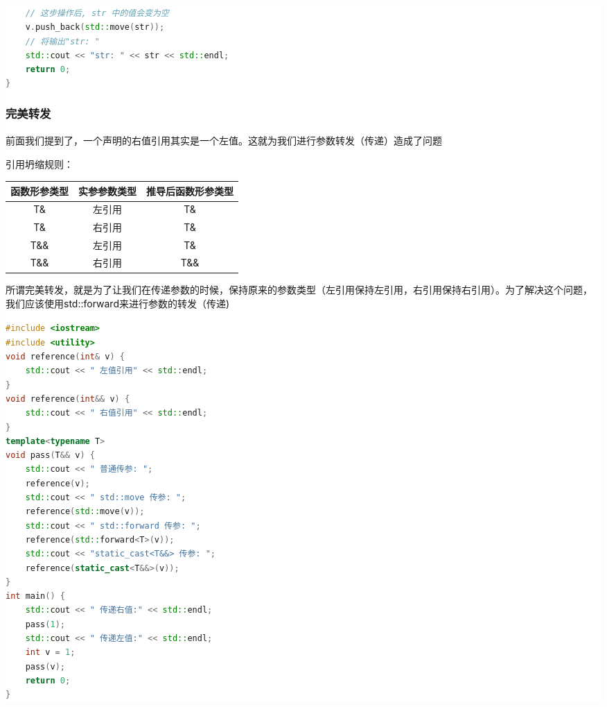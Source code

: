 ```c++
    // 这步操作后, str 中的值会变为空
    v.push_back(std::move(str));
    // 将输出"str: "
    std::cout << "str: " << str << std::endl;
    return 0;
}
```

### 完美转发

前面我们提到了，一个声明的右值引用其实是一个左值。这就为我们进行参数转发（传递）造成了问题

引用坍缩规则：

| 函数形参类型 | 实参参数类型 | 推导后函数形参类型 |
| :----------: | :----------: | :----------------: |
|      T&      |    左引用    |         T&         |
|      T&      |    右引用    |         T&         |
|     T&&      |    左引用    |         T&         |
|     T&&      |    右引用    |        T&&         |

所谓完美转发，就是为了让我们在传递参数的时候，保持原来的参数类型（左引用保持左引用，右引用保持右引用）。为了解决这个问题，我们应该使用std::forward来进行参数的转发（传递)

```c++
#include <iostream>
#include <utility>
void reference(int& v) {
    std::cout << " 左值引用" << std::endl;
}
void reference(int&& v) {
    std::cout << " 右值引用" << std::endl;
}
template<typename T>
void pass(T&& v) {
    std::cout << " 普通传参: ";
    reference(v);
    std::cout << " std::move 传参: ";
    reference(std::move(v));
    std::cout << " std::forward 传参: ";
    reference(std::forward<T>(v));
    std::cout << "static_cast<T&&> 传参: ";
    reference(static_cast<T&&>(v));
}
int main() {
    std::cout << " 传递右值:" << std::endl;
    pass(1);
    std::cout << " 传递左值:" << std::endl;
    int v = 1;
    pass(v);
    return 0;
}
```
